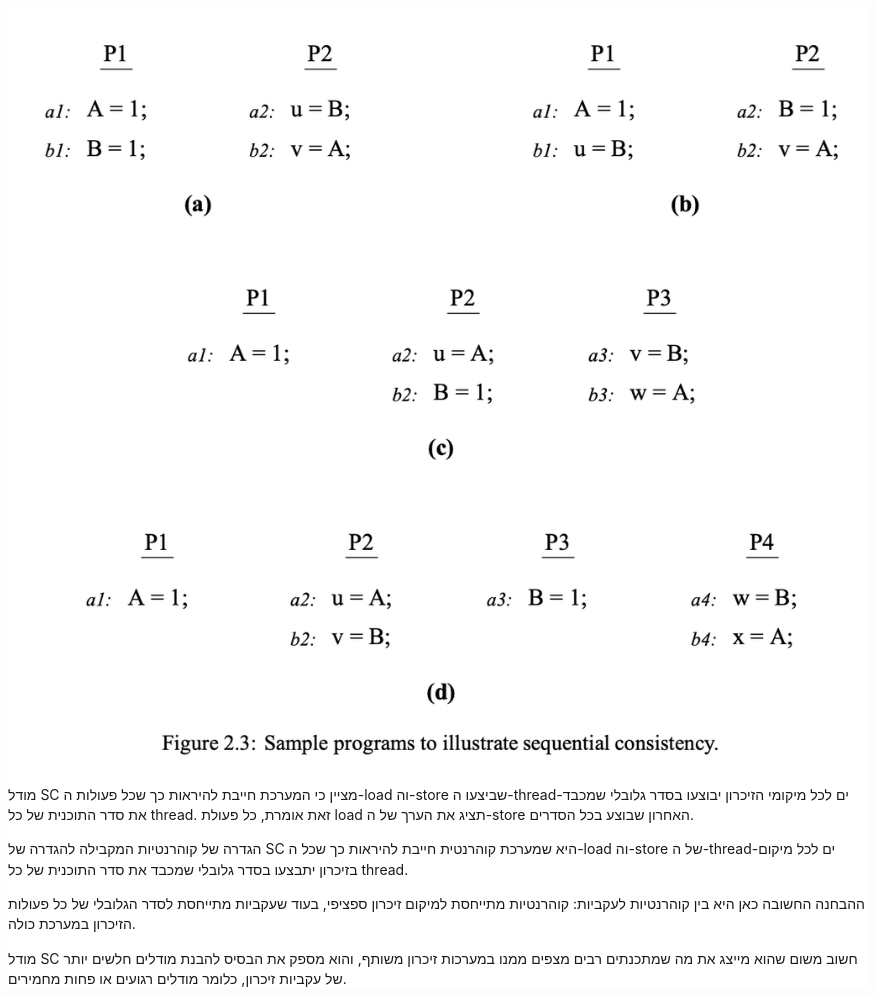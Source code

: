 ![](Figure_2_3_Sample_programs_to_illustrate_sequential_consistency.png "Figure 2 3 Sample programs to illustrate sequential consistency from MEMORY CONSISTENCY MODELS FOR SHARED-MEMORY MULTIPROCESSORS (infolab.stanford.edu)")


מודל SC מציין כי המערכת חייבת להיראות כך שכל פעולות ה-load וה-store שביצעו ה-thread-ים לכל מיקומי הזיכרון יבוצעו בסדר גלובלי שמכבד את סדר התוכנית של כל thread. זאת אומרת, כל פעולת load תציג את הערך של ה-store האחרון שבוצע בכל הסדרים.

הגדרה של קוהרנטיות המקבילה להגדרה של SC היא שמערכת קוהרנטית חייבת להיראות כך שכל ה-load וה-store של ה-thread-ים לכל מיקום בזיכרון יתבצעו בסדר גלובלי שמכבד את סדר התוכנית של כל thread.

ההבחנה החשובה כאן היא בין קוהרנטיות לעקביות: קוהרנטיות מתייחסת למיקום זיכרון ספציפי, בעוד שעקביות מתייחסת לסדר הגלובלי של כל פעולות הזיכרון במערכת כולה.

מודל SC חשוב משום שהוא מייצג את מה שמתכנתים רבים מצפים ממנו במערכות זיכרון משותף, והוא מספק את הבסיס להבנת מודלים חלשים יותר של עקביות זיכרון, כלומר מודלים רגועים או פחות מחמירים.
